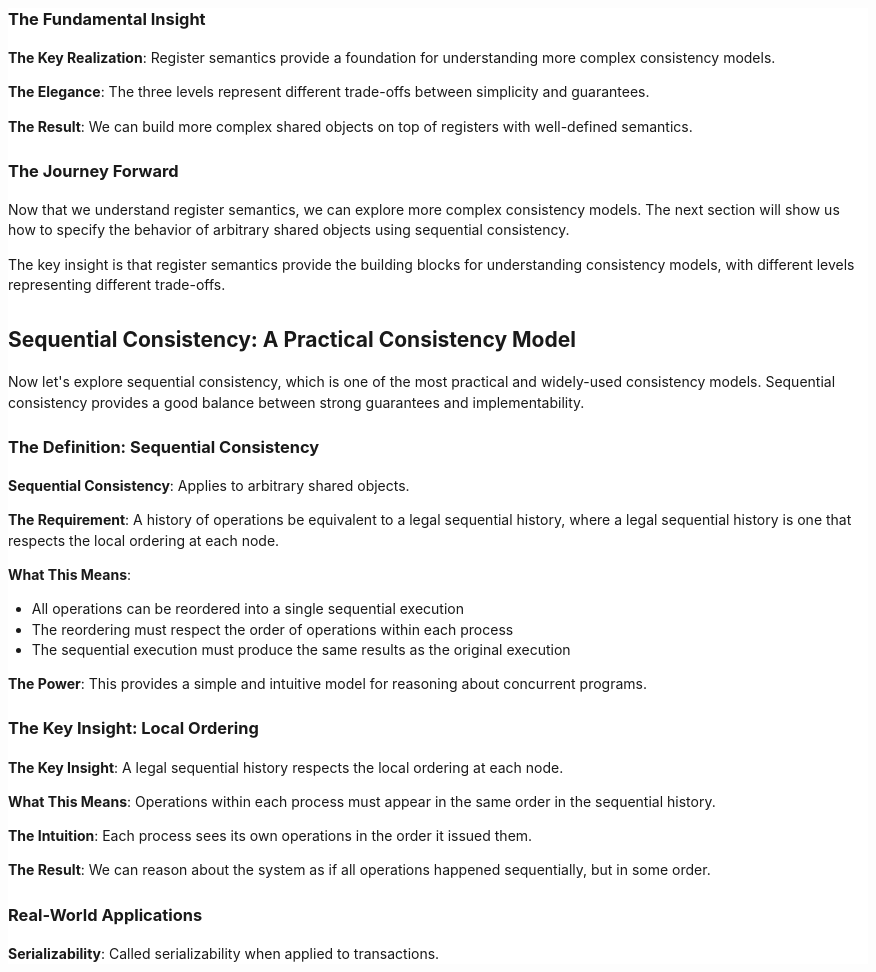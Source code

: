 ### The Fundamental Insight

**The Key Realization**: Register semantics provide a foundation for understanding more complex consistency models.

**The Elegance**: The three levels represent different trade-offs between simplicity and guarantees.

**The Result**: We can build more complex shared objects on top of registers with well-defined semantics.

### The Journey Forward

Now that we understand register semantics, we can explore more complex consistency models. The next section will show us how to specify the behavior of arbitrary shared objects using sequential consistency.

The key insight is that register semantics provide the building blocks for understanding consistency models, with different levels representing different trade-offs.
## Sequential Consistency: A Practical Consistency Model

Now let's explore sequential consistency, which is one of the most practical and widely-used consistency models. Sequential consistency provides a good balance between strong guarantees and implementability.

### The Definition: Sequential Consistency

**Sequential Consistency**: Applies to arbitrary shared objects.

**The Requirement**: A history of operations be equivalent to a legal sequential history, where a legal sequential history is one that respects the local ordering at each node.

**What This Means**: 
- All operations can be reordered into a single sequential execution
- The reordering must respect the order of operations within each process
- The sequential execution must produce the same results as the original execution

**The Power**: This provides a simple and intuitive model for reasoning about concurrent programs.

### The Key Insight: Local Ordering

**The Key Insight**: A legal sequential history respects the local ordering at each node.

**What This Means**: Operations within each process must appear in the same order in the sequential history.

**The Intuition**: Each process sees its own operations in the order it issued them.

**The Result**: We can reason about the system as if all operations happened sequentially, but in some order.

### Real-World Applications

**Serializability**: Called serializability when applied to transactions.
